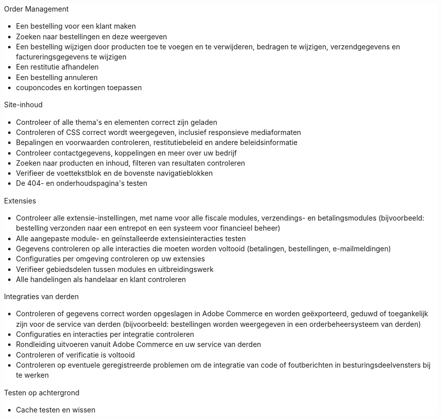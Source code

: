 <tr>
<td>Order Management</td>
<td>
<ul>
<li>Een bestelling voor een klant maken</li>
<li>Zoeken naar bestellingen en deze weergeven</li>
<li>Een bestelling wijzigen door producten toe te voegen en te verwijderen, bedragen te wijzigen, verzendgegevens en factureringsgegevens te wijzigen</li>
<li>Een restitutie afhandelen</li>
<li>Een bestelling annuleren</li>
<li>couponcodes en kortingen toepassen</li>
</ul>
</td>
</tr>
<tr>
<td>Site-inhoud</td>
<td>
<ul>
<li>Controleer of alle thema's en elementen correct zijn geladen</li>
<li>Controleren of CSS correct wordt weergegeven, inclusief responsieve mediaformaten</li>
<li>Bepalingen en voorwaarden controleren, restitutiebeleid en andere beleidsinformatie</li>
<li>Controleer contactgegevens, koppelingen en meer over uw bedrijf</li>
<li>Zoeken naar producten en inhoud, filteren van resultaten controleren</li>
<li>Verifieer de voettekstblok en de bovenste navigatieblokken</li>
<li>De 404- en onderhoudspagina's testen</li>
</ul>
</td>
</tr>
<tr>
<td>Extensies</td>
<td>
<ul>
<li>Controleer alle extensie-instellingen, met name voor alle fiscale modules, verzendings- en betalingsmodules (bijvoorbeeld: bestelling verzonden naar een entrepot en een systeem voor financieel beheer)</li>
<li>Alle aangepaste module- en geïnstalleerde extensieinteracties testen</li>
<li>Gegevens controleren op alle interacties die moeten worden voltooid (betalingen, bestellingen, e-mailmeldingen)</li>
<li>Configuraties per omgeving controleren op uw extensies</li>
<li>Verifieer gebiedsdelen tussen modules en uitbreidingswerk</li>
<li>Alle handelingen als handelaar en klant controleren</li>
</ul>
</td>
</tr>
<tr>
<td>Integraties van derden</td>
<td>
<ul>
<li>Controleren of gegevens correct worden opgeslagen in Adobe Commerce en worden geëxporteerd, geduwd of toegankelijk zijn voor de service van derden (bijvoorbeeld: bestellingen worden weergegeven in een orderbeheersysteem van derden)</li>
<li>Configuraties en interacties per integratie controleren</li>
<li>Rondleiding uitvoeren vanuit Adobe Commerce en uw service van derden</li>
<li>Controleren of verificatie is voltooid</li>
<li>Controleren op eventuele geregistreerde problemen om de integratie van code of foutberichten in besturingsdeelvensters bij te werken</li>
</ul>
</td>
</tr>
<tr>
<td>Testen op achtergrond</td>
<td>
<ul>
<li>Cache testen en wissen </li>